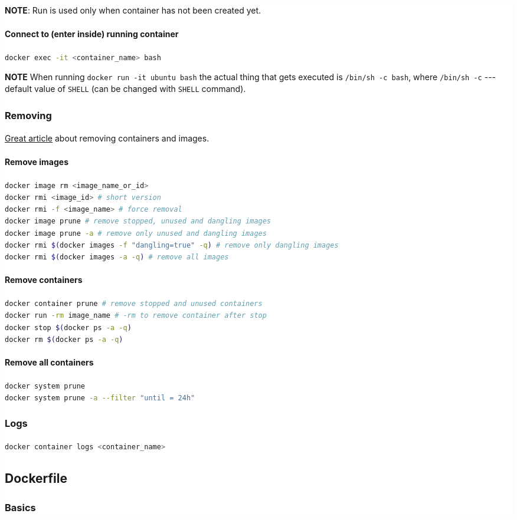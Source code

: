 **NOTE**: Run is used only when container has not been created yet.

#### Connect to (enter inside) running container
```bash
docker exec -it <container_name> bash
```

**NOTE** When running `docker run -it ubuntu bash` the actual thing that gets executed is `/bin/sh -c bash`, where `/bin/sh -c` --- default value of `SHELL` (can be changed with `SHELL` command). 



### Removing

[Great article](https://shisho.dev/blog/posts/docker-remove-cheatsheet/) about removing containers and images.

#### Remove images
```bash
docker image rm <image_name_or_id>
docker rmi <image_id> # short version
docker rmi -f <image_name> # force removal
docker image prune # remove stopped, unused and dangling images
docker image prune -a # remove only unused and dangling images
docker rmi $(docker images -f "dangling=true" -q) # remove only dangling images
docker rmi $(docker images -a -q) # remove all images
```

#### Remove containers
```bash
docker container prune # remove stopped and unused containers
docker run -rm image_name # -rm to remove container after stop
docker stop $(docker ps -a -q)
docker rm $(docker ps -a -q)
```

#### Remove all containers
```bash
docker system prune
docker system prune -a --filter "until = 24h"
```

### Logs
```bash
docker container logs <container_name>
```




## Dockerfile



### Basics
